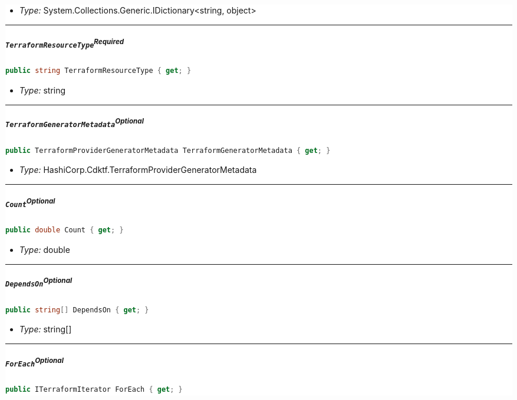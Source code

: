 - *Type:* System.Collections.Generic.IDictionary<string, object>

---

##### `TerraformResourceType`<sup>Required</sup> <a name="TerraformResourceType" id="@cdktf/provider-datadog.dataDatadogServiceLevelObjective.DataDatadogServiceLevelObjective.property.terraformResourceType"></a>

```csharp
public string TerraformResourceType { get; }
```

- *Type:* string

---

##### `TerraformGeneratorMetadata`<sup>Optional</sup> <a name="TerraformGeneratorMetadata" id="@cdktf/provider-datadog.dataDatadogServiceLevelObjective.DataDatadogServiceLevelObjective.property.terraformGeneratorMetadata"></a>

```csharp
public TerraformProviderGeneratorMetadata TerraformGeneratorMetadata { get; }
```

- *Type:* HashiCorp.Cdktf.TerraformProviderGeneratorMetadata

---

##### `Count`<sup>Optional</sup> <a name="Count" id="@cdktf/provider-datadog.dataDatadogServiceLevelObjective.DataDatadogServiceLevelObjective.property.count"></a>

```csharp
public double Count { get; }
```

- *Type:* double

---

##### `DependsOn`<sup>Optional</sup> <a name="DependsOn" id="@cdktf/provider-datadog.dataDatadogServiceLevelObjective.DataDatadogServiceLevelObjective.property.dependsOn"></a>

```csharp
public string[] DependsOn { get; }
```

- *Type:* string[]

---

##### `ForEach`<sup>Optional</sup> <a name="ForEach" id="@cdktf/provider-datadog.dataDatadogServiceLevelObjective.DataDatadogServiceLevelObjective.property.forEach"></a>

```csharp
public ITerraformIterator ForEach { get; }
```
